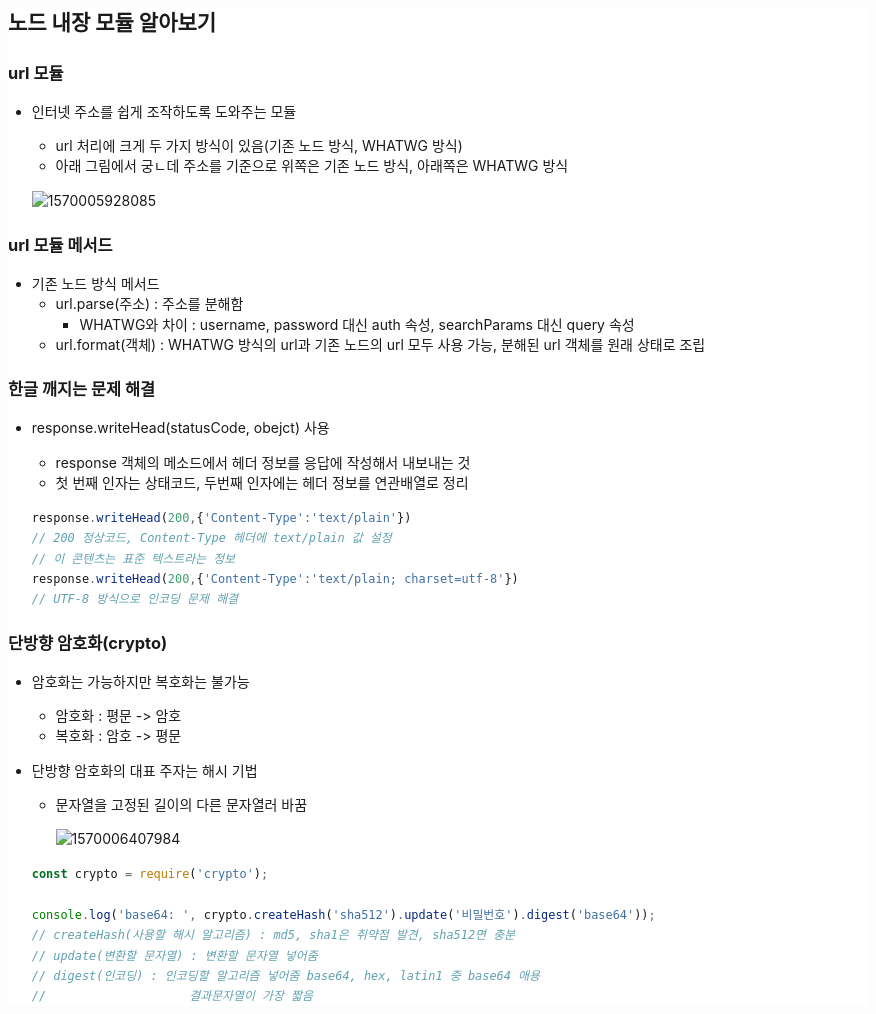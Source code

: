 ## 노드 내장 모듈 알아보기

### url 모듈

- 인터넷 주소를 쉽게 조작하도록 도와주는 모듈

  - url 처리에 크게 두 가지 방식이 있음(기존 노드 방식, WHATWG 방식)
  - 아래 그림에서 궁ㄴ데 주소를 기준으로 위쪽은 기존 노드 방식, 아래쪽은 WHATWG 방식

  ![1570005928085](C:\Users\user\AppData\Roaming\Typora\typora-user-images\1570005928085.png)

### url 모듈 메서드

- 기존 노드 방식 메서드
  - url.parse(주소) : 주소를 분해함
    - WHATWG와 차이 : username, password 대신 auth 속성, searchParams 대신 query 속성
  - url.format(객체) :
    WHATWG 방식의 url과 기존 노드의 url 모두 사용 가능, 분해된 url 객체를 원래 상태로 조립

### 한글 깨지는 문제 해결

- response.writeHead(statusCode, obejct) 사용

  - response 객체의 메소드에서 헤더 정보를 응답에 작성해서 내보내는 것
  - 첫 번째 인자는 상태코드, 두번째 인자에는 헤더 정보를 연관배열로 정리

  ~~~js
  response.writeHead(200,{'Content-Type':'text/plain'})
  // 200 정상코드, Content-Type 헤더에 text/plain 값 설정
  // 이 콘텐츠는 표준 텍스트라는 정보
  response.writeHead(200,{'Content-Type':'text/plain; charset=utf-8'})
  // UTF-8 방식으로 인코딩 문제 해결
  ~~~

### 단방향 암호화(crypto)

- 암호화는 가능하지만 복호화는 불가능

  - 암호화 : 평문 -> 암호
  - 복호화 : 암호 -> 평문

- 단방향 암호화의 대표 주자는 해시 기법

  - 문자열을 고정된 길이의 다른 문자열러 바꿈

    ![1570006407984](C:\Users\user\AppData\Roaming\Typora\typora-user-images\1570006407984.png)

  ~~~js
  const crypto = require('crypto');
  
  console.log('base64: ', crypto.createHash('sha512').update('비밀번호').digest('base64'));
  // createHash(사용할 해시 알고리즘) : md5, sha1은 취약점 발견, sha512면 충분
  // update(변환할 문자열) : 변환할 문자열 넣어줌
  // digest(인코딩) : 인코딩할 알고리즘 넣어줌 base64, hex, latin1 중 base64 애용
  // 					결과문자열이 가장 짧음
  ~~~
